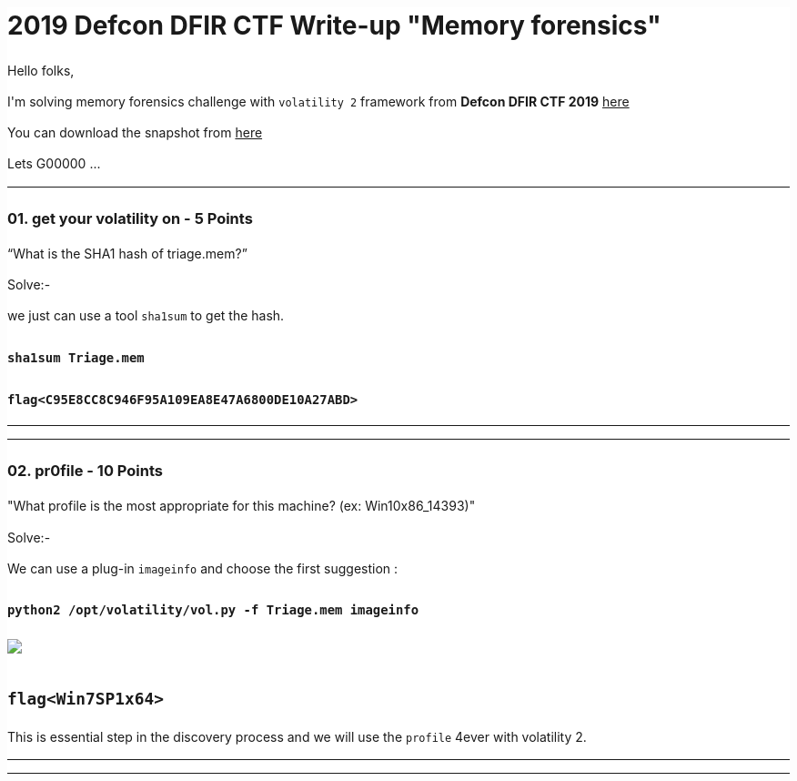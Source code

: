 # 2019 Defcon DFIR CTF Write-up "Memory forensics"

Hello folks,

I'm solving memory  forensics challenge with `volatility 2` framework from **Defcon DFIR CTF 2019** [here](https://defcon2019.ctfd.io/challenges)

You can download the snapshot from [here](https://drive.google.com/drive/folders/1JwK8duNnrh12fo9J_02oQCz8HlILKAdW)

Lets G00000 ...

***************************************



### 01. get your volatility on - 5 Points

“What is the SHA1 hash of triage.mem?”

Solve:-

we just can use a tool `sha1sum` to get the hash.

### **`sha1sum Triage.mem`**

### **`flag<C95E8CC8C946F95A109EA8E47A6800DE10A27ABD>`**


*************
*************


### 02. pr0file - 10 Points

"What profile is the most appropriate for this machine? (ex: Win10x86_14393)"

Solve:-

We can use a plug-in `imageinfo` and choose the first suggestion :

### `python2 /opt/volatility/vol.py -f Triage.mem imageinfo`

#### ![](https://github.com/elnoty/memory-forensics-writeup/blob/main/Images/Screenshot%20from%202021-06-07%2018-08-53.png)

## `flag<Win7SP1x64>`

This is essential step in the discovery process and we will use the `profile` 4ever with volatility 2.


*************
*************
